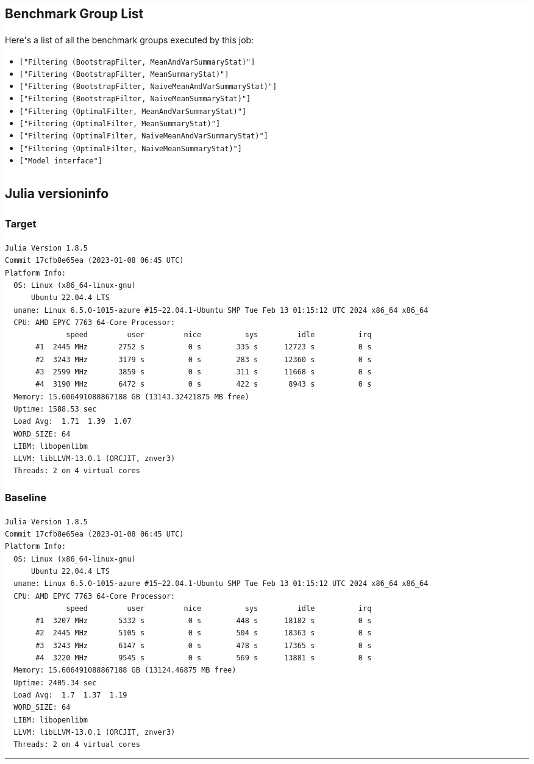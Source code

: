 ## Benchmark Group List
Here's a list of all the benchmark groups executed by this job:

- `["Filtering (BootstrapFilter, MeanAndVarSummaryStat)"]`
- `["Filtering (BootstrapFilter, MeanSummaryStat)"]`
- `["Filtering (BootstrapFilter, NaiveMeanAndVarSummaryStat)"]`
- `["Filtering (BootstrapFilter, NaiveMeanSummaryStat)"]`
- `["Filtering (OptimalFilter, MeanAndVarSummaryStat)"]`
- `["Filtering (OptimalFilter, MeanSummaryStat)"]`
- `["Filtering (OptimalFilter, NaiveMeanAndVarSummaryStat)"]`
- `["Filtering (OptimalFilter, NaiveMeanSummaryStat)"]`
- `["Model interface"]`

## Julia versioninfo

### Target
```
Julia Version 1.8.5
Commit 17cfb8e65ea (2023-01-08 06:45 UTC)
Platform Info:
  OS: Linux (x86_64-linux-gnu)
      Ubuntu 22.04.4 LTS
  uname: Linux 6.5.0-1015-azure #15~22.04.1-Ubuntu SMP Tue Feb 13 01:15:12 UTC 2024 x86_64 x86_64
  CPU: AMD EPYC 7763 64-Core Processor: 
              speed         user         nice          sys         idle          irq
       #1  2445 MHz       2752 s          0 s        335 s      12723 s          0 s
       #2  3243 MHz       3179 s          0 s        283 s      12360 s          0 s
       #3  2599 MHz       3859 s          0 s        311 s      11668 s          0 s
       #4  3190 MHz       6472 s          0 s        422 s       8943 s          0 s
  Memory: 15.606491088867188 GB (13143.32421875 MB free)
  Uptime: 1588.53 sec
  Load Avg:  1.71  1.39  1.07
  WORD_SIZE: 64
  LIBM: libopenlibm
  LLVM: libLLVM-13.0.1 (ORCJIT, znver3)
  Threads: 2 on 4 virtual cores
```

### Baseline
```
Julia Version 1.8.5
Commit 17cfb8e65ea (2023-01-08 06:45 UTC)
Platform Info:
  OS: Linux (x86_64-linux-gnu)
      Ubuntu 22.04.4 LTS
  uname: Linux 6.5.0-1015-azure #15~22.04.1-Ubuntu SMP Tue Feb 13 01:15:12 UTC 2024 x86_64 x86_64
  CPU: AMD EPYC 7763 64-Core Processor: 
              speed         user         nice          sys         idle          irq
       #1  3207 MHz       5332 s          0 s        448 s      18182 s          0 s
       #2  2445 MHz       5105 s          0 s        504 s      18363 s          0 s
       #3  3243 MHz       6147 s          0 s        478 s      17365 s          0 s
       #4  3220 MHz       9545 s          0 s        569 s      13881 s          0 s
  Memory: 15.606491088867188 GB (13124.46875 MB free)
  Uptime: 2405.34 sec
  Load Avg:  1.7  1.37  1.19
  WORD_SIZE: 64
  LIBM: libopenlibm
  LLVM: libLLVM-13.0.1 (ORCJIT, znver3)
  Threads: 2 on 4 virtual cores
```

---